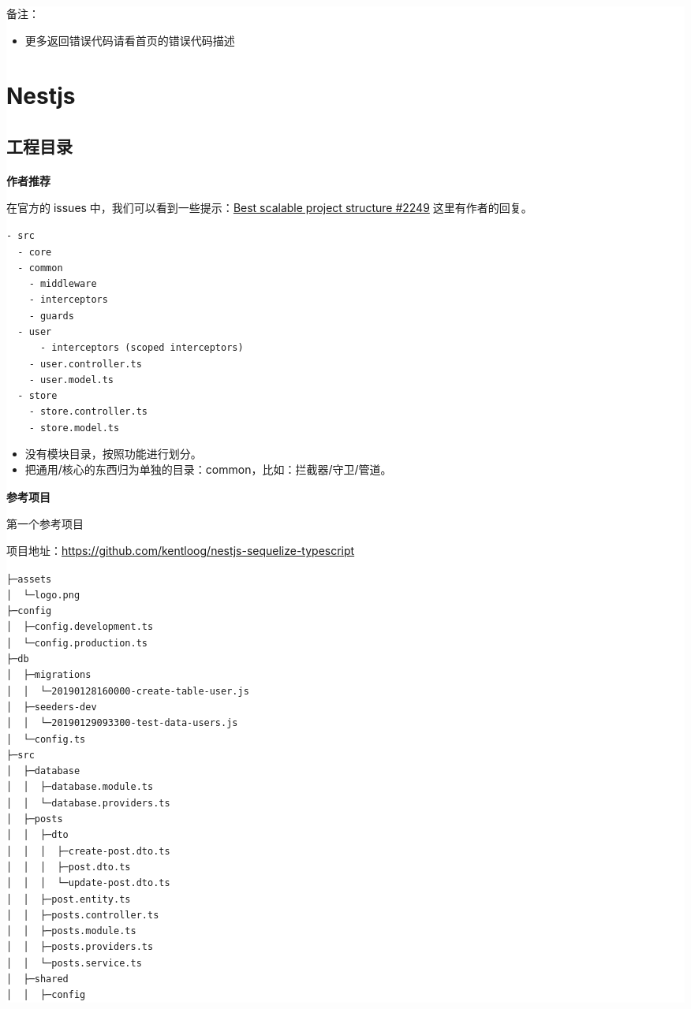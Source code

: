 备注：

- 更多返回错误代码请看首页的错误代码描述

# Nestjs

## 工程目录

**作者推荐**

在官方的 issues 中，我们可以看到一些提示：[Best scalable project structure #2249](https://github.com/nestjs/nest/issues/2249) 这里有作者的回复。

```
- src
  - core
  - common
    - middleware
    - interceptors
    - guards
  - user
      - interceptors (scoped interceptors)
    - user.controller.ts
    - user.model.ts
  - store
    - store.controller.ts
    - store.model.ts
```

- 没有模块目录，按照功能进行划分。
- 把通用/核心的东西归为单独的目录：common，比如：拦截器/守卫/管道。

**参考项目**

第一个参考项目

项目地址：https://github.com/kentloog/nestjs-sequelize-typescript

```
├─assets
│  └─logo.png
├─config
│  ├─config.development.ts
│  └─config.production.ts
├─db
│  ├─migrations
│  │  └─20190128160000-create-table-user.js
│  ├─seeders-dev
│  │  └─20190129093300-test-data-users.js
│  └─config.ts
├─src
│  ├─database
│  │  ├─database.module.ts
│  │  └─database.providers.ts
│  ├─posts
│  │  ├─dto
│  │  │  ├─create-post.dto.ts
│  │  │  ├─post.dto.ts
│  │  │  └─update-post.dto.ts
│  │  ├─post.entity.ts
│  │  ├─posts.controller.ts
│  │  ├─posts.module.ts
│  │  ├─posts.providers.ts
│  │  └─posts.service.ts
│  ├─shared
│  │  ├─config
```